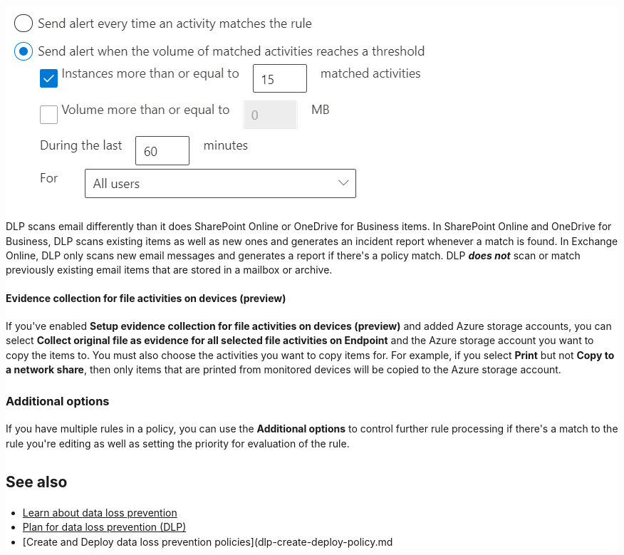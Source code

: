 ![send an alert every time a rule matches or aggregate over time into fewer reports](../media/dlp-incident-reports-aggregation.png)

DLP scans email differently than it does SharePoint Online or OneDrive for Business items. In SharePoint Online and OneDrive for Business, DLP scans existing items as well as new ones and generates an incident report whenever a match is found. In Exchange Online, DLP only scans new email messages and generates a report if there's a policy match. DLP ***does not*** scan or match previously existing email items that are stored in a mailbox or archive.

#### Evidence collection for file activities on devices (preview)

If you've enabled **Setup evidence collection for file activities on devices (preview)** and added Azure storage accounts, you can select **Collect original file as evidence for all selected file activities on Endpoint** and the Azure storage account you want to copy the items to. You must also choose the activities you want to copy items for. For example, if you select **Print** but not **Copy to a network share**, then only items that are printed from monitored devices will be copied to the Azure storage account.

### Additional options

If you have multiple rules in a policy, you can use the **Additional options** to control further rule processing if there's a match to the rule you're editing as well as setting the priority for evaluation of the rule.

## See also

- [Learn about data loss prevention](dlp-learn-about-dlp.md#learn-about-data-loss-prevention)
- [Plan for data loss prevention (DLP)](dlp-overview-plan-for-dlp.md#plan-for-data-loss-prevention-dlp)
- [Create and Deploy data loss prevention policies](dlp-create-deploy-policy.md
